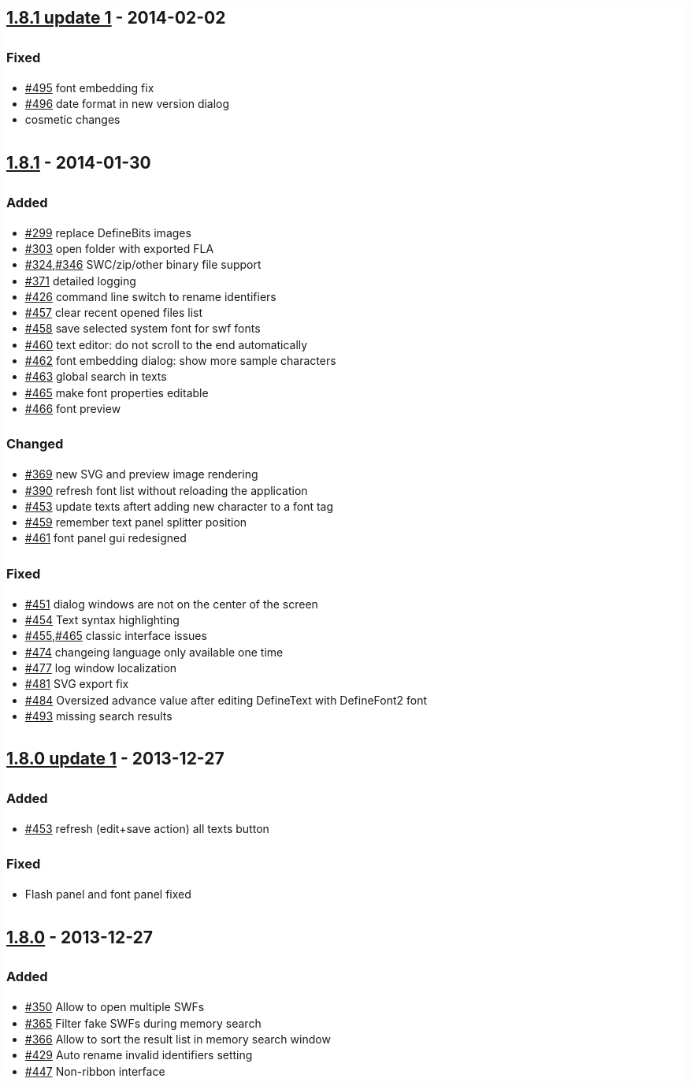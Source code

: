 ## [1.8.1 update 1] - 2014-02-02
### Fixed
- [#495] font embedding fix
- [#496] date format in new version dialog
- cosmetic changes

## [1.8.1] - 2014-01-30
### Added
- [#299] replace DefineBits images
- [#303] open folder with exported FLA
- [#324],[#346] SWC/zip/other binary file support
- [#371] detailed logging
- [#426] command line switch to rename identifiers
- [#457] clear recent opened files list
- [#458] save selected system font for swf fonts
- [#460] text editor: do not scroll to the end automatically
- [#462] font embedding dialog: show more sample characters
- [#463] global search in texts
- [#465] make font properties editable
- [#466] font preview

### Changed
- [#369] new SVG and preview image rendering
- [#390] refresh font list without reloading the application
- [#453] update texts aftert adding new character to a font tag
- [#459] remember text panel splitter position
- [#461] font panel gui redesigned

### Fixed
- [#451] dialog windows are not on the center of the screen
- [#454] Text syntax highlighting
- [#455],[#465] classic interface issues
- [#474] changeing language only available one time
- [#477] log window localization
- [#481] SVG export fix
- [#484] Oversized advance value after editing DefineText with DefineFont2 font
- [#493] missing search results

## [1.8.0 update 1] - 2013-12-27
### Added
- [#453] refresh (edit+save action) all texts button

### Fixed
- Flash panel and font panel fixed

## [1.8.0] - 2013-12-27
### Added
- [#350] Allow to open multiple SWFs
- [#365] Filter fake SWFs during memory search
- [#366] Allow to sort the result list in memory search window
- [#429] Auto rename invalid identifiers setting
- [#447] Non-ribbon interface


[Unreleased]: https://github.com/jindrapetrik/jpexs-decompiler/compare/version9.0.0...dev
[9.0.0]: https://github.com/jindrapetrik/jpexs-decompiler/compare/version8.0.1...version9.0.0
[8.0.1]: https://github.com/jindrapetrik/jpexs-decompiler/compare/version8.0.0...version8.0.1
[8.0.0]: https://github.com/jindrapetrik/jpexs-decompiler/compare/version7.1.2...version8.0.0
[7.1.2]: https://github.com/jindrapetrik/jpexs-decompiler/compare/version7.1.1...version7.1.2
[7.1.1]: https://github.com/jindrapetrik/jpexs-decompiler/compare/version7.1.0...version7.1.1
[7.1.0]: https://github.com/jindrapetrik/jpexs-decompiler/compare/version7.0.1...version7.1.0
[7.0.1]: https://github.com/jindrapetrik/jpexs-decompiler/compare/version7.0.0...version7.0.1
[7.0.0]: https://github.com/jindrapetrik/jpexs-decompiler/compare/version6.1.1...version7.0.0
[6.1.1]: https://github.com/jindrapetrik/jpexs-decompiler/compare/version6.1.0...version6.1.1
[6.1.0]: https://github.com/jindrapetrik/jpexs-decompiler/compare/version6.0.2...version6.1.0
[6.0.2]: https://github.com/jindrapetrik/jpexs-decompiler/compare/version6.0.1...version6.0.2
[6.0.1]: https://github.com/jindrapetrik/jpexs-decompiler/compare/version6.0.0...version6.0.1
[6.0.0]: https://github.com/jindrapetrik/jpexs-decompiler/compare/version5.3.0...version6.0.0
[5.3.0]: https://github.com/jindrapetrik/jpexs-decompiler/compare/version5.2.0...version5.3.0
[5.2.0]: https://github.com/jindrapetrik/jpexs-decompiler/compare/version5.1.0...version5.2.0
[5.1.0]: https://github.com/jindrapetrik/jpexs-decompiler/compare/version5.0.2...version5.1.0
[5.0.2]: https://github.com/jindrapetrik/jpexs-decompiler/compare/version5.0.1...version5.0.2
[5.0.1]: https://github.com/jindrapetrik/jpexs-decompiler/compare/version5.0.0...version5.0.1
[5.0.0]: https://github.com/jindrapetrik/jpexs-decompiler/compare/version4.1.1...version5.0.0
[4.1.1]: https://github.com/jindrapetrik/jpexs-decompiler/compare/version4.1.0...version4.1.1
[4.1.0]: https://github.com/jindrapetrik/jpexs-decompiler/compare/version4.0.5...version4.1.0
[4.0.5]: https://github.com/jindrapetrik/jpexs-decompiler/compare/version4.0.4...version4.0.5
[4.0.4]: https://github.com/jindrapetrik/jpexs-decompiler/compare/version4.0.3...version4.0.4
[4.0.3]: https://github.com/jindrapetrik/jpexs-decompiler/compare/version4.0.2...version4.0.3
[4.0.2]: https://github.com/jindrapetrik/jpexs-decompiler/compare/version4.0.1...version4.0.2
[4.0.1]: https://github.com/jindrapetrik/jpexs-decompiler/compare/version4.0.0...version4.0.1
[4.0.0]: https://github.com/jindrapetrik/jpexs-decompiler/compare/version3.0.0...version4.0.0
[3.0.0]: https://github.com/jindrapetrik/jpexs-decompiler/compare/version2.1.4...version3.0.0
[2.1.4]: https://github.com/jindrapetrik/jpexs-decompiler/compare/version2.1.3...version2.1.4
[2.1.3]: https://github.com/jindrapetrik/jpexs-decompiler/compare/version2.1.2...version2.1.3
[2.1.2]: https://github.com/jindrapetrik/jpexs-decompiler/compare/version2.1.1...version2.1.2
[2.1.1]: https://github.com/jindrapetrik/jpexs-decompiler/compare/version2.1.0u2...version2.1.1
[2.1.0 update 2]: https://github.com/jindrapetrik/jpexs-decompiler/compare/version2.1.0u1...version2.1.0u2
[2.1.0 update 1]: https://github.com/jindrapetrik/jpexs-decompiler/compare/version2.1.0...version2.1.0u1
[2.1.0]: https://github.com/jindrapetrik/jpexs-decompiler/compare/version2.0.1u2...version2.1.0
[2.0.1 update 2]: https://github.com/jindrapetrik/jpexs-decompiler/compare/version2.0.1u1...version2.0.1u2
[2.0.1 update 1]: https://github.com/jindrapetrik/jpexs-decompiler/compare/version2.0.1...version2.0.1u1
[2.0.1]: https://github.com/jindrapetrik/jpexs-decompiler/compare/version2.0.0...version2.0.1
[2.0.0]: https://github.com/jindrapetrik/jpexs-decompiler/compare/version1.8.1u1...version2.0.0
[1.8.1 update 1]: https://github.com/jindrapetrik/jpexs-decompiler/compare/version1.8.1...version1.8.1u1
[1.8.1]: https://github.com/jindrapetrik/jpexs-decompiler/compare/version1.8.0u1...version1.8.1
[1.8.0 update 1]: https://github.com/jindrapetrik/jpexs-decompiler/compare/version1.8.0...version1.8.0u1
[1.8.0]: https://github.com/jindrapetrik/jpexs-decompiler/compare/version1.7.4u1...version1.8.0
[1.7.4 update 1]: https://github.com/jindrapetrik/jpexs-decompiler/compare/version1.7.4...version1.7.4u1
[1.7.4]: https://github.com/jindrapetrik/jpexs-decompiler/compare/version1.7.3u2...version1.7.4
[1.7.3 update 2]: https://github.com/jindrapetrik/jpexs-decompiler/compare/version1.7.3u1...version1.7.3u2
[1.7.3 update 1]: https://github.com/jindrapetrik/jpexs-decompiler/compare/version1.7.3...version1.7.3u1
[1.7.3]: https://github.com/jindrapetrik/jpexs-decompiler/compare/version1.7.2u2...version1.7.3
[1.7.2 update 2]: https://github.com/jindrapetrik/jpexs-decompiler/compare/version1.7.2u1...version1.7.2u2
[1.7.2 update 1]: https://github.com/jindrapetrik/jpexs-decompiler/compare/version1.7.2...version1.7.2u1
[1.7.2]: https://github.com/jindrapetrik/jpexs-decompiler/compare/version1.7.1...version1.7.2
[1.7.1]: https://github.com/jindrapetrik/jpexs-decompiler/compare/version1.7.0u1...version1.7.1
[1.7.0 update 1]: https://github.com/jindrapetrik/jpexs-decompiler/compare/version1.7.0...version1.7.0u1
[1.7.0]: https://github.com/jindrapetrik/jpexs-decompiler/compare/version1.6.7...version1.7.0
[1.6.7]: https://github.com/jindrapetrik/jpexs-decompiler/compare/version1.6.6u2...version1.6.7
[1.6.6 update 2]: https://github.com/jindrapetrik/jpexs-decompiler/compare/version1.6.6u1...version1.6.6u2
[1.6.6 update 1]: https://github.com/jindrapetrik/jpexs-decompiler/compare/version1.6.6...version1.6.6u1
[1.6.6]: https://github.com/jindrapetrik/jpexs-decompiler/compare/version1.6.5u1...version1.6.6
[1.6.5 update 1]: https://github.com/jindrapetrik/jpexs-decompiler/compare/version1.6.5...version1.6.5u1
[1.6.5]: https://github.com/jindrapetrik/jpexs-decompiler/compare/version1.6.4u1...version1.6.5
[1.6.4 update 1]: https://github.com/jindrapetrik/jpexs-decompiler/compare/version1.6.4...version1.6.4u1
[1.6.4]: https://github.com/jindrapetrik/jpexs-decompiler/compare/version1.6.3u2...version1.6.4
[1.6.3 update 2]: https://github.com/jindrapetrik/jpexs-decompiler/compare/version1.6.3u1...version1.6.3u2
[1.6.3 update 1]: https://github.com/jindrapetrik/jpexs-decompiler/compare/version1.6.3...version1.6.3u1
[1.6.3]: https://github.com/jindrapetrik/jpexs-decompiler/compare/version1.6.2...version1.6.3
[1.6.2]: https://github.com/jindrapetrik/jpexs-decompiler/compare/version1.6.1...version1.6.2
[1.6.1]: https://github.com/jindrapetrik/jpexs-decompiler/compare/version1.6.0u1...version1.6.1
[1.6.0 update 1]: https://github.com/jindrapetrik/jpexs-decompiler/compare/version1.6.0...version1.6.0u1
[1.6.0]: https://github.com/jindrapetrik/jpexs-decompiler/compare/version1.5.2...version1.6.0
[1.5.2]: https://github.com/jindrapetrik/jpexs-decompiler/compare/version1.5.1u1...version1.5.2
[1.5.1 update 1]: https://github.com/jindrapetrik/jpexs-decompiler/compare/version1.5.1...version1.5.1u1
[1.5.1]: https://github.com/jindrapetrik/jpexs-decompiler/compare/version1.5.0u1...version1.5.1
[1.5.0 update 1]: https://github.com/jindrapetrik/jpexs-decompiler/compare/version1.5.0...version1.5.0u1
[1.5.0]: https://github.com/jindrapetrik/jpexs-decompiler/compare/version1.4.3u2...version1.5.0
[1.4.3 update 2]: https://github.com/jindrapetrik/jpexs-decompiler/compare/version1.4.3u1...version1.4.3u2
[1.4.3 update 1]: https://github.com/jindrapetrik/jpexs-decompiler/compare/version1.4.3...version1.4.3u1
[1.4.3]: https://github.com/jindrapetrik/jpexs-decompiler/compare/version1.4.2u1...version1.4.3
[1.4.2 update 1]: https://github.com/jindrapetrik/jpexs-decompiler/compare/version1.4.2...version1.4.2u1
[1.4.2]: https://github.com/jindrapetrik/jpexs-decompiler/compare/version1.4.1...version1.4.2
[1.4.1]: https://github.com/jindrapetrik/jpexs-decompiler/compare/version1.4.0u1...version1.4.1
[1.4.0 update 1]: https://github.com/jindrapetrik/jpexs-decompiler/compare/version1.4.0...version1.4.0u1
[1.4.0]: https://github.com/jindrapetrik/jpexs-decompiler/compare/version1.3.1...version1.4.0
[1.3.1]: https://github.com/jindrapetrik/jpexs-decompiler/compare/version1.3.0...version1.3.1
[1.3.0]: https://github.com/jindrapetrik/jpexs-decompiler/compare/version1.2.0u1...version1.3.0
[1.2.0 update 1]: https://github.com/jindrapetrik/jpexs-decompiler/compare/version1.2.0...version1.2.0u1
[1.2.0]: https://github.com/jindrapetrik/jpexs-decompiler/compare/version1.1.0...version1.2.0
[1.1.0]: https://github.com/jindrapetrik/jpexs-decompiler/compare/version1.0.1...version1.1.0
[1.0.1]: https://github.com/jindrapetrik/jpexs-decompiler/compare/version1.0.0...version1.0.1
[1.0.0]: https://github.com/jindrapetrik/jpexs-decompiler/compare/beta1...version1.0.0
[beta 1]: https://github.com/jindrapetrik/jpexs-decompiler/compare/alpha10...beta1
[alpha 10]: https://github.com/jindrapetrik/jpexs-decompiler/compare/alpha9...alpha10
[alpha 9]: https://github.com/jindrapetrik/jpexs-decompiler/compare/alpha8...alpha9
[alpha 8]: https://github.com/jindrapetrik/jpexs-decompiler/compare/alpha7...alpha8
[alpha 7]: https://github.com/jindrapetrik/jpexs-decompiler/releases/tag/alpha7
[#1162]: https://www.free-decompiler.com/flash/issues/1162
[#1156]: https://www.free-decompiler.com/flash/issues/1156
[#1171]: https://www.free-decompiler.com/flash/issues/1171
[#1199]: https://www.free-decompiler.com/flash/issues/1199
[#1170]: https://www.free-decompiler.com/flash/issues/1170
[#1241]: https://www.free-decompiler.com/flash/issues/1241
[#1151]: https://www.free-decompiler.com/flash/issues/1151
[#1128]: https://www.free-decompiler.com/flash/issues/1128
[#1163]: https://www.free-decompiler.com/flash/issues/1163
[#1172]: https://www.free-decompiler.com/flash/issues/1172
[#1174]: https://www.free-decompiler.com/flash/issues/1174
[#1183]: https://www.free-decompiler.com/flash/issues/1183
[#1193]: https://www.free-decompiler.com/flash/issues/1193
[#1200]: https://www.free-decompiler.com/flash/issues/1200
[#1198]: https://www.free-decompiler.com/flash/issues/1198
[#1205]: https://www.free-decompiler.com/flash/issues/1205
[#1194]: https://www.free-decompiler.com/flash/issues/1194
[#1210]: https://www.free-decompiler.com/flash/issues/1210
[#1217]: https://www.free-decompiler.com/flash/issues/1217
[#1244]: https://www.free-decompiler.com/flash/issues/1244
[#1247]: https://www.free-decompiler.com/flash/issues/1247
[#1236]: https://www.free-decompiler.com/flash/issues/1236
[#1251]: https://www.free-decompiler.com/flash/issues/1251
[#1265]: https://www.free-decompiler.com/flash/issues/1265
[#1268]: https://www.free-decompiler.com/flash/issues/1268
[#1161]: https://www.free-decompiler.com/flash/issues/1161
[#1145]: https://www.free-decompiler.com/flash/issues/1145
[#1118]: https://www.free-decompiler.com/flash/issues/1118
[#409]: https://www.free-decompiler.com/flash/issues/409
[#1132]: https://www.free-decompiler.com/flash/issues/1132
[#1134]: https://www.free-decompiler.com/flash/issues/1134
[#1121]: https://www.free-decompiler.com/flash/issues/1121
[#1052]: https://www.free-decompiler.com/flash/issues/1052
[#758]: https://www.free-decompiler.com/flash/issues/758
[#1096]: https://www.free-decompiler.com/flash/issues/1096
[#1104]: https://www.free-decompiler.com/flash/issues/1104
[#1107]: https://www.free-decompiler.com/flash/issues/1107
[#1106]: https://www.free-decompiler.com/flash/issues/1106
[#1113]: https://www.free-decompiler.com/flash/issues/1113
[#1075]: https://www.free-decompiler.com/flash/issues/1075
[#1127]: https://www.free-decompiler.com/flash/issues/1127
[#1103]: https://www.free-decompiler.com/flash/issues/1103
[#1133]: https://www.free-decompiler.com/flash/issues/1133
[#1135]: https://www.free-decompiler.com/flash/issues/1135
[#1138]: https://www.free-decompiler.com/flash/issues/1138
[#1139]: https://www.free-decompiler.com/flash/issues/1139
[#930]: https://www.free-decompiler.com/flash/issues/930
[#1137]: https://www.free-decompiler.com/flash/issues/1137
[#1144]: https://www.free-decompiler.com/flash/issues/1144
[#1147]: https://www.free-decompiler.com/flash/issues/1147
[#1148]: https://www.free-decompiler.com/flash/issues/1148
[#1152]: https://www.free-decompiler.com/flash/issues/1152
[#1154]: https://www.free-decompiler.com/flash/issues/1154
[#116]: https://www.free-decompiler.com/flash/issues/116
[#1070]: https://www.free-decompiler.com/flash/issues/1070
[#1098]: https://www.free-decompiler.com/flash/issues/1098
[#1033]: https://www.free-decompiler.com/flash/issues/1033
[#1083]: https://www.free-decompiler.com/flash/issues/1083
[#1091]: https://www.free-decompiler.com/flash/issues/1091
[#1076]: https://www.free-decompiler.com/flash/issues/1076
[#1068]: https://www.free-decompiler.com/flash/issues/1068
[#1063]: https://www.free-decompiler.com/flash/issues/1063
[#1019]: https://www.free-decompiler.com/flash/issues/1019
[#1016]: https://www.free-decompiler.com/flash/issues/1016
[#1010]: https://www.free-decompiler.com/flash/issues/1010
[#1008]: https://www.free-decompiler.com/flash/issues/1008
[#1004]: https://www.free-decompiler.com/flash/issues/1004
[#933]: https://www.free-decompiler.com/flash/issues/933
[#418]: https://www.free-decompiler.com/flash/issues/418
[#1062]: https://www.free-decompiler.com/flash/issues/1062
[#1047]: https://www.free-decompiler.com/flash/issues/1047
[#812]: https://www.free-decompiler.com/flash/issues/812
[#1056]: https://www.free-decompiler.com/flash/issues/1056
[#1057]: https://www.free-decompiler.com/flash/issues/1057
[#991]: https://www.free-decompiler.com/flash/issues/991
[#689]: https://www.free-decompiler.com/flash/issues/689
[#1060]: https://www.free-decompiler.com/flash/issues/1060
[#1037]: https://www.free-decompiler.com/flash/issues/1037
[#489]: https://www.free-decompiler.com/flash/issues/489
[#1007]: https://www.free-decompiler.com/flash/issues/1007
[#1044]: https://www.free-decompiler.com/flash/issues/1044
[#947]: https://www.free-decompiler.com/flash/issues/947
[#953]: https://www.free-decompiler.com/flash/issues/953
[#954]: https://www.free-decompiler.com/flash/issues/954
[#950]: https://www.free-decompiler.com/flash/issues/950
[#945]: https://www.free-decompiler.com/flash/issues/945
[#957]: https://www.free-decompiler.com/flash/issues/957
[#956]: https://www.free-decompiler.com/flash/issues/956
[#968]: https://www.free-decompiler.com/flash/issues/968
[#978]: https://www.free-decompiler.com/flash/issues/978
[#955]: https://www.free-decompiler.com/flash/issues/955
[#966]: https://www.free-decompiler.com/flash/issues/966
[#999]: https://www.free-decompiler.com/flash/issues/999
[#1000]: https://www.free-decompiler.com/flash/issues/1000
[#1017]: https://www.free-decompiler.com/flash/issues/1017
[#1030]: https://www.free-decompiler.com/flash/issues/1030
[#944]: https://www.free-decompiler.com/flash/issues/944
[#939]: https://www.free-decompiler.com/flash/issues/939
[#942]: https://www.free-decompiler.com/flash/issues/942
[#949]: https://www.free-decompiler.com/flash/issues/949
[#952]: https://www.free-decompiler.com/flash/issues/952
[#858]: https://www.free-decompiler.com/flash/issues/858
[#905]: https://www.free-decompiler.com/flash/issues/905
[#920]: https://www.free-decompiler.com/flash/issues/920
[#921]: https://www.free-decompiler.com/flash/issues/921
[#924]: https://www.free-decompiler.com/flash/issues/924
[#895]: https://www.free-decompiler.com/flash/issues/895
[#884]: https://www.free-decompiler.com/flash/issues/884
[#899]: https://www.free-decompiler.com/flash/issues/899
[#903]: https://www.free-decompiler.com/flash/issues/903
[#855]: https://www.free-decompiler.com/flash/issues/855
[#850]: https://www.free-decompiler.com/flash/issues/850
[#832]: https://www.free-decompiler.com/flash/issues/832
[#904]: https://www.free-decompiler.com/flash/issues/904
[#910]: https://www.free-decompiler.com/flash/issues/910
[#922]: https://www.free-decompiler.com/flash/issues/922
[#916]: https://www.free-decompiler.com/flash/issues/916
[#938]: https://www.free-decompiler.com/flash/issues/938
[#897]: https://www.free-decompiler.com/flash/issues/897
[#470]: https://www.free-decompiler.com/flash/issues/470
[#877]: https://www.free-decompiler.com/flash/issues/877
[#878]: https://www.free-decompiler.com/flash/issues/878
[#845]: https://www.free-decompiler.com/flash/issues/845
[#883]: https://www.free-decompiler.com/flash/issues/883
[#882]: https://www.free-decompiler.com/flash/issues/882
[#760]: https://www.free-decompiler.com/flash/issues/760
[#887]: https://www.free-decompiler.com/flash/issues/887
[#842]: https://www.free-decompiler.com/flash/issues/842
[#772]: https://www.free-decompiler.com/flash/issues/772
[#762]: https://www.free-decompiler.com/flash/issues/762
[#841]: https://www.free-decompiler.com/flash/issues/841
[#862]: https://www.free-decompiler.com/flash/issues/862
[#865]: https://www.free-decompiler.com/flash/issues/865
[#613]: https://www.free-decompiler.com/flash/issues/613
[#868]: https://www.free-decompiler.com/flash/issues/868
[#713]: https://www.free-decompiler.com/flash/issues/713
[#807]: https://www.free-decompiler.com/flash/issues/807
[#728]: https://www.free-decompiler.com/flash/issues/728
[#857]: https://www.free-decompiler.com/flash/issues/857
[#860]: https://www.free-decompiler.com/flash/issues/860
[#350]: https://www.free-decompiler.com/flash/issues/350
[#824]: https://www.free-decompiler.com/flash/issues/824
[#809]: https://www.free-decompiler.com/flash/issues/809
[#805]: https://www.free-decompiler.com/flash/issues/805
[#825]: https://www.free-decompiler.com/flash/issues/825
[#737]: https://www.free-decompiler.com/flash/issues/737
[#814]: https://www.free-decompiler.com/flash/issues/814
[#816]: https://www.free-decompiler.com/flash/issues/816
[#835]: https://www.free-decompiler.com/flash/issues/835
[#836]: https://www.free-decompiler.com/flash/issues/836
[#848]: https://www.free-decompiler.com/flash/issues/848
[#817]: https://www.free-decompiler.com/flash/issues/817
[#849]: https://www.free-decompiler.com/flash/issues/849
[#852]: https://www.free-decompiler.com/flash/issues/852
[#837]: https://www.free-decompiler.com/flash/issues/837
[#811]: https://www.free-decompiler.com/flash/issues/811
[#745]: https://www.free-decompiler.com/flash/issues/745
[#803]: https://www.free-decompiler.com/flash/issues/803
[#738]: https://www.free-decompiler.com/flash/issues/738
[#742]: https://www.free-decompiler.com/flash/issues/742
[#747]: https://www.free-decompiler.com/flash/issues/747
[#749]: https://www.free-decompiler.com/flash/issues/749
[#752]: https://www.free-decompiler.com/flash/issues/752
[#753]: https://www.free-decompiler.com/flash/issues/753
[#759]: https://www.free-decompiler.com/flash/issues/759
[#766]: https://www.free-decompiler.com/flash/issues/766
[#768]: https://www.free-decompiler.com/flash/issues/768
[#773]: https://www.free-decompiler.com/flash/issues/773
[#776]: https://www.free-decompiler.com/flash/issues/776
[#783]: https://www.free-decompiler.com/flash/issues/783
[#785]: https://www.free-decompiler.com/flash/issues/785
[#787]: https://www.free-decompiler.com/flash/issues/787
[#788]: https://www.free-decompiler.com/flash/issues/788
[#790]: https://www.free-decompiler.com/flash/issues/790
[#794]: https://www.free-decompiler.com/flash/issues/794
[#798]: https://www.free-decompiler.com/flash/issues/798
[#800]: https://www.free-decompiler.com/flash/issues/800
[#676]: https://www.free-decompiler.com/flash/issues/676
[#734]: https://www.free-decompiler.com/flash/issues/734
[#687]: https://www.free-decompiler.com/flash/issues/687
[#709]: https://www.free-decompiler.com/flash/issues/709
[#732]: https://www.free-decompiler.com/flash/issues/732
[#730]: https://www.free-decompiler.com/flash/issues/730
[#735]: https://www.free-decompiler.com/flash/issues/735
[#722]: https://www.free-decompiler.com/flash/issues/722
[#725]: https://www.free-decompiler.com/flash/issues/725
[#715]: https://www.free-decompiler.com/flash/issues/715
[#635]: https://www.free-decompiler.com/flash/issues/635
[#726]: https://www.free-decompiler.com/flash/issues/726
[#720]: https://www.free-decompiler.com/flash/issues/720
[#716]: https://www.free-decompiler.com/flash/issues/716
[#717]: https://www.free-decompiler.com/flash/issues/717
[#718]: https://www.free-decompiler.com/flash/issues/718
[#719]: https://www.free-decompiler.com/flash/issues/719
[#723]: https://www.free-decompiler.com/flash/issues/723
[#288]: https://www.free-decompiler.com/flash/issues/288
[#677]: https://www.free-decompiler.com/flash/issues/677
[#389]: https://www.free-decompiler.com/flash/issues/389
[#701]: https://www.free-decompiler.com/flash/issues/701
[#707]: https://www.free-decompiler.com/flash/issues/707
[#302]: https://www.free-decompiler.com/flash/issues/302
[#685]: https://www.free-decompiler.com/flash/issues/685
[#698]: https://www.free-decompiler.com/flash/issues/698
[#710]: https://www.free-decompiler.com/flash/issues/710
[#711]: https://www.free-decompiler.com/flash/issues/711
[#681]: https://www.free-decompiler.com/flash/issues/681
[#688]: https://www.free-decompiler.com/flash/issues/688
[#691]: https://www.free-decompiler.com/flash/issues/691
[#524]: https://www.free-decompiler.com/flash/issues/524
[#663]: https://www.free-decompiler.com/flash/issues/663
[#702]: https://www.free-decompiler.com/flash/issues/702
[#539]: https://www.free-decompiler.com/flash/issues/539
[#650]: https://www.free-decompiler.com/flash/issues/650
[#680]: https://www.free-decompiler.com/flash/issues/680
[#649]: https://www.free-decompiler.com/flash/issues/649
[#656]: https://www.free-decompiler.com/flash/issues/656
[#661]: https://www.free-decompiler.com/flash/issues/661
[#664]: https://www.free-decompiler.com/flash/issues/664
[#668]: https://www.free-decompiler.com/flash/issues/668
[#674]: https://www.free-decompiler.com/flash/issues/674
[#675]: https://www.free-decompiler.com/flash/issues/675
[#632]: https://www.free-decompiler.com/flash/issues/632
[#651]: https://www.free-decompiler.com/flash/issues/651
[#678]: https://www.free-decompiler.com/flash/issues/678
[#672]: https://www.free-decompiler.com/flash/issues/672
[#684]: https://www.free-decompiler.com/flash/issues/684
[#647]: https://www.free-decompiler.com/flash/issues/647
[#648]: https://www.free-decompiler.com/flash/issues/648
[#612]: https://www.free-decompiler.com/flash/issues/612
[#623]: https://www.free-decompiler.com/flash/issues/623
[#624]: https://www.free-decompiler.com/flash/issues/624
[#627]: https://www.free-decompiler.com/flash/issues/627
[#640]: https://www.free-decompiler.com/flash/issues/640
[#595]: https://www.free-decompiler.com/flash/issues/595
[#592]: https://www.free-decompiler.com/flash/issues/592
[#585]: https://www.free-decompiler.com/flash/issues/585
[#578]: https://www.free-decompiler.com/flash/issues/578
[#501]: https://www.free-decompiler.com/flash/issues/501
[#616]: https://www.free-decompiler.com/flash/issues/616
[#559]: https://www.free-decompiler.com/flash/issues/559
[#401]: https://www.free-decompiler.com/flash/issues/401
[#593]: https://www.free-decompiler.com/flash/issues/593
[#594]: https://www.free-decompiler.com/flash/issues/594
[#579]: https://www.free-decompiler.com/flash/issues/579
[#337]: https://www.free-decompiler.com/flash/issues/337
[#584]: https://www.free-decompiler.com/flash/issues/584
[#428]: https://www.free-decompiler.com/flash/issues/428
[#576]: https://www.free-decompiler.com/flash/issues/576
[#250]: https://www.free-decompiler.com/flash/issues/250
[#580]: https://www.free-decompiler.com/flash/issues/580
[#510]: https://www.free-decompiler.com/flash/issues/510
[#583]: https://www.free-decompiler.com/flash/issues/583
[#586]: https://www.free-decompiler.com/flash/issues/586
[#574]: https://www.free-decompiler.com/flash/issues/574
[#570]: https://www.free-decompiler.com/flash/issues/570
[#563]: https://www.free-decompiler.com/flash/issues/563
[#561]: https://www.free-decompiler.com/flash/issues/561
[#509]: https://www.free-decompiler.com/flash/issues/509
[#433]: https://www.free-decompiler.com/flash/issues/433
[#557]: https://www.free-decompiler.com/flash/issues/557
[#556]: https://www.free-decompiler.com/flash/issues/556
[#504]: https://www.free-decompiler.com/flash/issues/504
[#529]: https://www.free-decompiler.com/flash/issues/529
[#538]: https://www.free-decompiler.com/flash/issues/538
[#537]: https://www.free-decompiler.com/flash/issues/537
[#540]: https://www.free-decompiler.com/flash/issues/540
[#387]: https://www.free-decompiler.com/flash/issues/387
[#552]: https://www.free-decompiler.com/flash/issues/552
[#494]: https://www.free-decompiler.com/flash/issues/494
[#513]: https://www.free-decompiler.com/flash/issues/513
[#262]: https://www.free-decompiler.com/flash/issues/262
[#499]: https://www.free-decompiler.com/flash/issues/499
[#508]: https://www.free-decompiler.com/flash/issues/508
[#305]: https://www.free-decompiler.com/flash/issues/305
[#312]: https://www.free-decompiler.com/flash/issues/312
[#503]: https://www.free-decompiler.com/flash/issues/503
[#304]: https://www.free-decompiler.com/flash/issues/304
[#306]: https://www.free-decompiler.com/flash/issues/306
[#507]: https://www.free-decompiler.com/flash/issues/507
[#424]: https://www.free-decompiler.com/flash/issues/424
[#425]: https://www.free-decompiler.com/flash/issues/425
[#478]: https://www.free-decompiler.com/flash/issues/478
[#485]: https://www.free-decompiler.com/flash/issues/485
[#517]: https://www.free-decompiler.com/flash/issues/517
[#518]: https://www.free-decompiler.com/flash/issues/518
[#361]: https://www.free-decompiler.com/flash/issues/361
[#392]: https://www.free-decompiler.com/flash/issues/392
[#516]: https://www.free-decompiler.com/flash/issues/516
[#495]: https://www.free-decompiler.com/flash/issues/495
[#496]: https://www.free-decompiler.com/flash/issues/496
[#299]: https://www.free-decompiler.com/flash/issues/299
[#303]: https://www.free-decompiler.com/flash/issues/303
[#324]: https://www.free-decompiler.com/flash/issues/324
[#346]: https://www.free-decompiler.com/flash/issues/346
[#369]: https://www.free-decompiler.com/flash/issues/369
[#371]: https://www.free-decompiler.com/flash/issues/371
[#390]: https://www.free-decompiler.com/flash/issues/390
[#426]: https://www.free-decompiler.com/flash/issues/426
[#453]: https://www.free-decompiler.com/flash/issues/453
[#457]: https://www.free-decompiler.com/flash/issues/457
[#458]: https://www.free-decompiler.com/flash/issues/458
[#459]: https://www.free-decompiler.com/flash/issues/459
[#460]: https://www.free-decompiler.com/flash/issues/460
[#461]: https://www.free-decompiler.com/flash/issues/461
[#462]: https://www.free-decompiler.com/flash/issues/462
[#463]: https://www.free-decompiler.com/flash/issues/463
[#465]: https://www.free-decompiler.com/flash/issues/465
[#466]: https://www.free-decompiler.com/flash/issues/466
[#451]: https://www.free-decompiler.com/flash/issues/451
[#454]: https://www.free-decompiler.com/flash/issues/454
[#455]: https://www.free-decompiler.com/flash/issues/455
[#474]: https://www.free-decompiler.com/flash/issues/474
[#477]: https://www.free-decompiler.com/flash/issues/477
[#481]: https://www.free-decompiler.com/flash/issues/481
[#484]: https://www.free-decompiler.com/flash/issues/484
[#493]: https://www.free-decompiler.com/flash/issues/493
[#365]: https://www.free-decompiler.com/flash/issues/365
[#366]: https://www.free-decompiler.com/flash/issues/366
[#429]: https://www.free-decompiler.com/flash/issues/429
[#447]: https://www.free-decompiler.com/flash/issues/447
[#354]: https://www.free-decompiler.com/flash/issues/354
[#438]: https://www.free-decompiler.com/flash/issues/438
[#436]: https://www.free-decompiler.com/flash/issues/436
[#446]: https://www.free-decompiler.com/flash/issues/446
[#427]: https://www.free-decompiler.com/flash/issues/427
[#405]: https://www.free-decompiler.com/flash/issues/405
[#420]: https://www.free-decompiler.com/flash/issues/420
[#421]: https://www.free-decompiler.com/flash/issues/421
[#430]: https://www.free-decompiler.com/flash/issues/430
[#397]: https://www.free-decompiler.com/flash/issues/397
[#431]: https://www.free-decompiler.com/flash/issues/431
[#169]: https://www.free-decompiler.com/flash/issues/169
[#335]: https://www.free-decompiler.com/flash/issues/335
[#404]: https://www.free-decompiler.com/flash/issues/404
[#407]: https://www.free-decompiler.com/flash/issues/407
[#399]: https://www.free-decompiler.com/flash/issues/399
[#400]: https://www.free-decompiler.com/flash/issues/400
[#398]: https://www.free-decompiler.com/flash/issues/398
[#382]: https://www.free-decompiler.com/flash/issues/382
[#396]: https://www.free-decompiler.com/flash/issues/396
[#357]: https://www.free-decompiler.com/flash/issues/357
[#391]: https://www.free-decompiler.com/flash/issues/391
[#395]: https://www.free-decompiler.com/flash/issues/395
[#301]: https://www.free-decompiler.com/flash/issues/301
[#334]: https://www.free-decompiler.com/flash/issues/334
[#383]: https://www.free-decompiler.com/flash/issues/383
[#386]: https://www.free-decompiler.com/flash/issues/386
[#367]: https://www.free-decompiler.com/flash/issues/367
[#380]: https://www.free-decompiler.com/flash/issues/380
[#292]: https://www.free-decompiler.com/flash/issues/292
[#375]: https://www.free-decompiler.com/flash/issues/375
[#378]: https://www.free-decompiler.com/flash/issues/378
[#325]: https://www.free-decompiler.com/flash/issues/325
[#210]: https://www.free-decompiler.com/flash/issues/210
[#355]: https://www.free-decompiler.com/flash/issues/355
[#313]: https://www.free-decompiler.com/flash/issues/313
[#330]: https://www.free-decompiler.com/flash/issues/330
[#332]: https://www.free-decompiler.com/flash/issues/332
[#344]: https://www.free-decompiler.com/flash/issues/344
[#295]: https://www.free-decompiler.com/flash/issues/295
[#297]: https://www.free-decompiler.com/flash/issues/297
[#307]: https://www.free-decompiler.com/flash/issues/307
[#309]: https://www.free-decompiler.com/flash/issues/309
[#310]: https://www.free-decompiler.com/flash/issues/310
[#311]: https://www.free-decompiler.com/flash/issues/311
[#327]: https://www.free-decompiler.com/flash/issues/327
[#328]: https://www.free-decompiler.com/flash/issues/328
[#333]: https://www.free-decompiler.com/flash/issues/333
[#336]: https://www.free-decompiler.com/flash/issues/336
[#338]: https://www.free-decompiler.com/flash/issues/338
[#315]: https://www.free-decompiler.com/flash/issues/315
[#123]: https://www.free-decompiler.com/flash/issues/123
[#243]: https://www.free-decompiler.com/flash/issues/243
[#326]: https://www.free-decompiler.com/flash/issues/326
[#287]: https://www.free-decompiler.com/flash/issues/287
[#290]: https://www.free-decompiler.com/flash/issues/290
[#291]: https://www.free-decompiler.com/flash/issues/291
[#294]: https://www.free-decompiler.com/flash/issues/294
[#298]: https://www.free-decompiler.com/flash/issues/298
[#296]: https://www.free-decompiler.com/flash/issues/296
[#314]: https://www.free-decompiler.com/flash/issues/314
[#316]: https://www.free-decompiler.com/flash/issues/316
[#318]: https://www.free-decompiler.com/flash/issues/318
[#319]: https://www.free-decompiler.com/flash/issues/319
[#323]: https://www.free-decompiler.com/flash/issues/323
[#223]: https://www.free-decompiler.com/flash/issues/223
[#258]: https://www.free-decompiler.com/flash/issues/258
[#261]: https://www.free-decompiler.com/flash/issues/261
[#267]: https://www.free-decompiler.com/flash/issues/267
[#269]: https://www.free-decompiler.com/flash/issues/269
[#274]: https://www.free-decompiler.com/flash/issues/274
[#275]: https://www.free-decompiler.com/flash/issues/275
[#286]: https://www.free-decompiler.com/flash/issues/286
[#233]: https://www.free-decompiler.com/flash/issues/233
[#235]: https://www.free-decompiler.com/flash/issues/235
[#263]: https://www.free-decompiler.com/flash/issues/263
[#264]: https://www.free-decompiler.com/flash/issues/264
[#265]: https://www.free-decompiler.com/flash/issues/265
[#266]: https://www.free-decompiler.com/flash/issues/266
[#281]: https://www.free-decompiler.com/flash/issues/281
[#251]: https://www.free-decompiler.com/flash/issues/251
[#257]: https://www.free-decompiler.com/flash/issues/257
[#259]: https://www.free-decompiler.com/flash/issues/259
[#260]: https://www.free-decompiler.com/flash/issues/260
[#268]: https://www.free-decompiler.com/flash/issues/268
[#272]: https://www.free-decompiler.com/flash/issues/272
[#276]: https://www.free-decompiler.com/flash/issues/276
[#220]: https://www.free-decompiler.com/flash/issues/220
[#284]: https://www.free-decompiler.com/flash/issues/284
[#232]: https://www.free-decompiler.com/flash/issues/232
[#253]: https://www.free-decompiler.com/flash/issues/253
[#137]: https://www.free-decompiler.com/flash/issues/137
[#242]: https://www.free-decompiler.com/flash/issues/242
[#244]: https://www.free-decompiler.com/flash/issues/244
[#203]: https://www.free-decompiler.com/flash/issues/203
[#225]: https://www.free-decompiler.com/flash/issues/225
[#236]: https://www.free-decompiler.com/flash/issues/236
[#245]: https://www.free-decompiler.com/flash/issues/245
[#247]: https://www.free-decompiler.com/flash/issues/247
[#248]: https://www.free-decompiler.com/flash/issues/248
[#254]: https://www.free-decompiler.com/flash/issues/254
[#255]: https://www.free-decompiler.com/flash/issues/255
[#256]: https://www.free-decompiler.com/flash/issues/256
[#241]: https://www.free-decompiler.com/flash/issues/241
[#238]: https://www.free-decompiler.com/flash/issues/238
[#239]: https://www.free-decompiler.com/flash/issues/239
[#240]: https://www.free-decompiler.com/flash/issues/240
[#237]: https://www.free-decompiler.com/flash/issues/237
[#207]: https://www.free-decompiler.com/flash/issues/207
[#217]: https://www.free-decompiler.com/flash/issues/217
[#219]: https://www.free-decompiler.com/flash/issues/219
[#224]: https://www.free-decompiler.com/flash/issues/224
[#121]: https://www.free-decompiler.com/flash/issues/121
[#151]: https://www.free-decompiler.com/flash/issues/151
[#171]: https://www.free-decompiler.com/flash/issues/171
[#206]: https://www.free-decompiler.com/flash/issues/206
[#208]: https://www.free-decompiler.com/flash/issues/208
[#209]: https://www.free-decompiler.com/flash/issues/209
[#229]: https://www.free-decompiler.com/flash/issues/229
[#213]: https://www.free-decompiler.com/flash/issues/213
[#221]: https://www.free-decompiler.com/flash/issues/221
[#226]: https://www.free-decompiler.com/flash/issues/226
[#227]: https://www.free-decompiler.com/flash/issues/227
[#230]: https://www.free-decompiler.com/flash/issues/230
[#172]: https://www.free-decompiler.com/flash/issues/172
[#174]: https://www.free-decompiler.com/flash/issues/174
[#175]: https://www.free-decompiler.com/flash/issues/175
[#212]: https://www.free-decompiler.com/flash/issues/212
[#185]: https://www.free-decompiler.com/flash/issues/185
[#186]: https://www.free-decompiler.com/flash/issues/186
[#197]: https://www.free-decompiler.com/flash/issues/197
[#216]: https://www.free-decompiler.com/flash/issues/216
[#168]: https://www.free-decompiler.com/flash/issues/168
[#173]: https://www.free-decompiler.com/flash/issues/173
[#190]: https://www.free-decompiler.com/flash/issues/190
[#129]: https://www.free-decompiler.com/flash/issues/129
[#153]: https://www.free-decompiler.com/flash/issues/153
[#176]: https://www.free-decompiler.com/flash/issues/176
[#177]: https://www.free-decompiler.com/flash/issues/177
[#180]: https://www.free-decompiler.com/flash/issues/180
[#202]: https://www.free-decompiler.com/flash/issues/202
[#136]: https://www.free-decompiler.com/flash/issues/136
[#179]: https://www.free-decompiler.com/flash/issues/179
[#144]: https://www.free-decompiler.com/flash/issues/144
[#164]: https://www.free-decompiler.com/flash/issues/164
[#167]: https://www.free-decompiler.com/flash/issues/167
[#170]: https://www.free-decompiler.com/flash/issues/170
[#178]: https://www.free-decompiler.com/flash/issues/178
[#181]: https://www.free-decompiler.com/flash/issues/181
[#182]: https://www.free-decompiler.com/flash/issues/182
[#183]: https://www.free-decompiler.com/flash/issues/183
[#184]: https://www.free-decompiler.com/flash/issues/184
[#189]: https://www.free-decompiler.com/flash/issues/189
[#191]: https://www.free-decompiler.com/flash/issues/191
[#195]: https://www.free-decompiler.com/flash/issues/195
[#196]: https://www.free-decompiler.com/flash/issues/196
[#198]: https://www.free-decompiler.com/flash/issues/198
[#200]: https://www.free-decompiler.com/flash/issues/200
[#201]: https://www.free-decompiler.com/flash/issues/201
[#166]: https://www.free-decompiler.com/flash/issues/166
[#165]: https://www.free-decompiler.com/flash/issues/165
[#63]: https://www.free-decompiler.com/flash/issues/63
[#67]: https://www.free-decompiler.com/flash/issues/67
[#117]: https://www.free-decompiler.com/flash/issues/117
[#127]: https://www.free-decompiler.com/flash/issues/127
[#134]: https://www.free-decompiler.com/flash/issues/134
[#142]: https://www.free-decompiler.com/flash/issues/142
[#146]: https://www.free-decompiler.com/flash/issues/146
[#155]: https://www.free-decompiler.com/flash/issues/155
[#130]: https://www.free-decompiler.com/flash/issues/130
[#132]: https://www.free-decompiler.com/flash/issues/132
[#145]: https://www.free-decompiler.com/flash/issues/145
[#147]: https://www.free-decompiler.com/flash/issues/147
[#148]: https://www.free-decompiler.com/flash/issues/148
[#152]: https://www.free-decompiler.com/flash/issues/152
[#156]: https://www.free-decompiler.com/flash/issues/156
[#157]: https://www.free-decompiler.com/flash/issues/157
[#158]: https://www.free-decompiler.com/flash/issues/158
[#159]: https://www.free-decompiler.com/flash/issues/159
[#160]: https://www.free-decompiler.com/flash/issues/160
[#162]: https://www.free-decompiler.com/flash/issues/162
[#163]: https://www.free-decompiler.com/flash/issues/163
[#149]: https://www.free-decompiler.com/flash/issues/149
[#150]: https://www.free-decompiler.com/flash/issues/150
[#119]: https://www.free-decompiler.com/flash/issues/119
[#101]: https://www.free-decompiler.com/flash/issues/101
[#114]: https://www.free-decompiler.com/flash/issues/114
[#135]: https://www.free-decompiler.com/flash/issues/135
[#141]: https://www.free-decompiler.com/flash/issues/141
[#102]: https://www.free-decompiler.com/flash/issues/102
[#124]: https://www.free-decompiler.com/flash/issues/124
[#128]: https://www.free-decompiler.com/flash/issues/128
[#131]: https://www.free-decompiler.com/flash/issues/131
[#104]: https://www.free-decompiler.com/flash/issues/104
[#113]: https://www.free-decompiler.com/flash/issues/113
[#133]: https://www.free-decompiler.com/flash/issues/133
[#140]: https://www.free-decompiler.com/flash/issues/140
[#108]: https://www.free-decompiler.com/flash/issues/108
[#105]: https://www.free-decompiler.com/flash/issues/105
[#109]: https://www.free-decompiler.com/flash/issues/109
[#106]: https://www.free-decompiler.com/flash/issues/106
[#107]: https://www.free-decompiler.com/flash/issues/107
[#110]: https://www.free-decompiler.com/flash/issues/110
[#103]: https://www.free-decompiler.com/flash/issues/103
[#111]: https://www.free-decompiler.com/flash/issues/111
[#96]: https://www.free-decompiler.com/flash/issues/96
[#98]: https://www.free-decompiler.com/flash/issues/98
[#99]: https://www.free-decompiler.com/flash/issues/99
[#100]: https://www.free-decompiler.com/flash/issues/100
[#85]: https://www.free-decompiler.com/flash/issues/85
[#79]: https://www.free-decompiler.com/flash/issues/79
